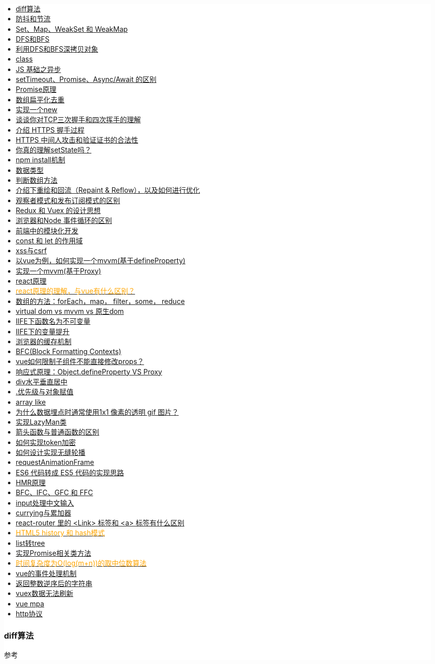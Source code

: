 - [diff算法](#diff算法)
- [防抖和节流](#防抖和节流)
-  [Set、Map、WeakSet 和 WeakMap](#Set-Map-WeakSet-WeakMap)
- [DFS和BFS](#DFS和BFS)
- [利用DFS和BFS深拷贝对象](#利用DFS和BFS深拷贝对象)
- [class](#class)
- [JS 基础之异步](#JS基础之异步)
- [setTimeout、Promise、Async/Await 的区别](#setTimeout-Promise-Async/Await的区别)
- [Promise原理](#Promise原理)
- [数组扁平化去重](#数组扁平化去重)
- [实现一个new](#实现一个new)
- [谈谈你对TCP三次握手和四次挥手的理解](#谈谈你对TCP三次握手和四次挥手的理解)
- [介绍 HTTPS 握手过程](#介绍HTTPS握手过程)
- [HTTPS 中间人攻击和验证证书的合法性](#HTTPS握手过程中，客户端如何验证证书的合法性)
- [你真的理解setState吗？](#你真的理解setState吗？)
- [npm install机制](#npm-install机制)
- [数据类型](#数据类型)
- [判断数组方法](#判断数组方法)
- [介绍下重绘和回流（Repaint & Reflow），以及如何进行优化](#Repaint&Reflow)
- [观察者模式和发布订阅模式的区别](#观察者模式和发布订阅模式的区别)
- [Redux 和 Vuex 的设计思想](#redux&vuex)
- [浏览器和Node 事件循环的区别](#浏览器和Node事件循环的区别)
- [前端中的模块化开发](#前端中的模块化开发)
- [const 和 let 的作用域](#const和let的作用域)
- [xss与csrf](#xss与csrf)
- [以vue为例，如何实现一个mvvm(基于defineProperty)](#mvvm)
- [实现一个mvvm(基于Proxy)](#mvvm-proxy)
- [react原理](#react原理)
- [<font color=orange>react原理的理解，与vue有什么区别？</font>](#react-principle)
- [数组的方法：forEach，map， filter，some， reduce](#array-method)
- [virtual dom vs mvvm vs 原生dom](#virtual-dom-vs-mvvm-vs-原生dom)
- [IIFE下函数名为不可变量](#iife下函数名为不可变量)
- [IIFE下的变量提升](#IIFE下的变量提升)
- [浏览器的缓存机制](#浏览器的缓存机制)
- [BFC(Block Formatting Contexts)](#BFC)
- [vue如何限制子组件不能直接修改props？](#vue-limit-props)
- [响应式原理：Object.defineProperty VS Proxy](#Object-defineProperty-VS-Proxy)
- [div水平垂直居中](#div水平垂直居中)
- [.优先级与对象赋值](#.优先级与对象赋值)
- [array like](#array-like)
- [为什么数据埋点时通常使用1x1 像素的透明 gif 图片？](#数据埋点)
- [实现LazyMan类](#实现LazyMan类)
- [箭头函数与普通函数的区别](#箭头函数与普通函数的区别)
- [如何实现token加密](#如何实现token加密)
- [如何设计实现无缝轮播](#如何设计实现无缝轮播)
- [requestAnimationFrame](#requestAnimationFrame)
- [ES6 代码转成 ES5 代码的实现思路](#ES6代码转成ES5代码的实现思路)
- [HMR原理](#HMR原理)
- [BFC、IFC、GFC 和 FFC](#BFC-IFC-GFC-FFC)
- [input处理中文输入](#input处理中文输入)
- [currying与累加器](#currying与累加器)
- [react-router 里的 \<Link> 标签和 \<a> 标签有什么区别](#<Link>&<a>)
- [<font color=orange>HTML5 history 和 hash模式</font>](#history&hash)
- [list转tree](#list转tree)
- [实现Promise相关类方法](#实现Promise相关类方法)
- [<font color=orange>时间复杂度为O(log(m+n))的取中位数算法</font>](#find-median)
- [vue的事件处理机制](#vue的事件处理机制)
- [返回整数逆序后的字符串](#返回整数逆序后的字符串)
- [vuex数据无法刷新](#vuex数据无法刷新)
- [vue mpa](#vue-mpa)
- [http协议](#http状态码)
### <div id="diff算法">diff算法</div>
参考
